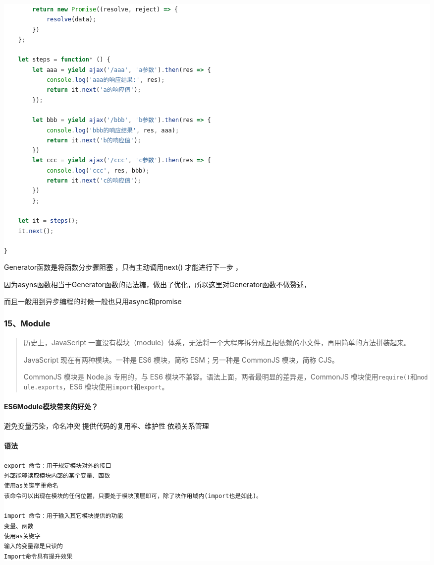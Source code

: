 ```js
        return new Promise((resolve, reject) => {
            resolve(data);
        })
    };

    let steps = function* () {
        let aaa = yield ajax('/aaa', 'a参数').then(res => {
            console.log('aaa的响应结果:', res);
            return it.next('a的响应值');
        });

        let bbb = yield ajax('/bbb', 'b参数').then(res => {
            console.log('bbb的响应结果', res, aaa);
            return it.next('b的响应值');
        })
        let ccc = yield ajax('/ccc', 'c参数').then(res => {
            console.log('ccc', res, bbb);
            return it.next('c的响应值');
        })
        };

    let it = steps();
    it.next();

}
```



Generator函数是将函数分步骤阻塞 ，只有主动调用next() 才能进行下一步 ，

因为asyns函数相当于Generator函数的语法糖，做出了优化，所以这里对Generator函数不做赘述，

而且一般用到异步编程的时候一般也只用async和promise

### 15、Module

> 历史上，JavaScript
> 一直没有模块（module）体系，无法将一个大程序拆分成互相依赖的小文件，再用简单的方法拼装起来。 
>
> JavaScript 现在有两种模块。一种是 ES6 模块，简称 ESM；另一种是 CommonJS 模块，简称 CJS。
>
> CommonJS 模块是 Node.js 专用的，与 ES6 模块不兼容。语法上面，两者最明显的差异是，CommonJS 模块使用`require()`和`module.exports`，ES6 模块使用`import`和`export`。

#### ES6Module模块带来的好处？
避免变量污染，命名冲突
提供代码的复用率、维护性
依赖关系管理

#### 语法

```shell
export 命令：用于规定模块对外的接口
外部能够读取模块内部的某个变量、函数
使用as关键字重命名
该命令可以出现在模块的任何位置，只要处于模块顶层即可，除了块作用域内(import也是如此)。

import 命令：用于输入其它模块提供的功能
变量、函数
使用as关键字
输入的变量都是只读的
Import命令具有提升效果
```
